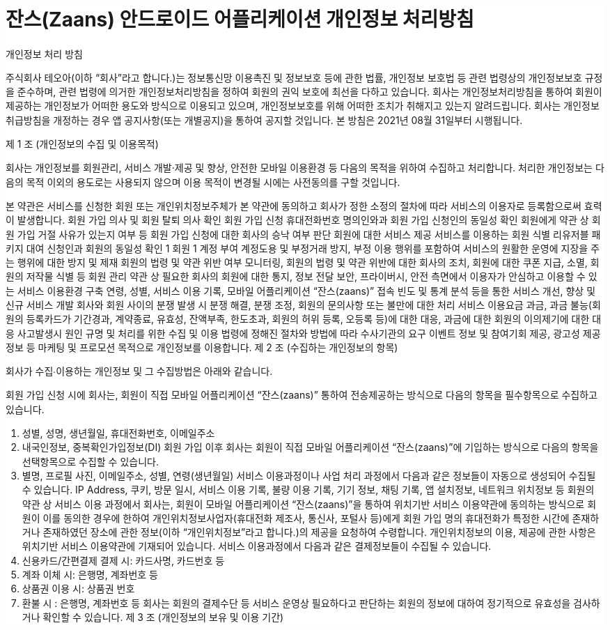 # 잔스(Zaans) 안드로이드 어플리케이션 개인정보 처리방침

개인정보 처리 방침

주식회사 테오아(이하 “회사”라고 합니다.)는 정보통신망 이용촉진 및 정보보호 등에 관한 법률, 개인정보 보호법 등 관련 법령상의 개인정보보호 규정을 준수하며, 관련 법령에 의거한 개인정보처리방침을 정하여 회원의 권익 보호에 최선을 다하고 있습니다. 회사는 개인정보처리방침을 통하여 회원이 제공하는 개인정보가 어떠한 용도와 방식으로 이용되고 있으며, 개인정보보호를 위해 어떠한 조치가 취해지고 있는지 알려드립니다. 회사는 개인정보취급방침을 개정하는 경우 앱 공지사항(또는 개별공지)을 통하여 공지할 것입니다. 본 방침은 2021년 08월 31일부터 시행됩니다.

제 1 조 (개인정보의 수집 및 이용목적)

회사는 개인정보를 회원관리, 서비스 개발·제공 및 향상, 안전한 모바일 이용환경 등 다음의 목적을 위하여 수집하고 처리합니다. 처리한 개인정보는 다음의 목적 이외의 용도로는 사용되지 않으며 이용 목적이 변경될 시에는 사전동의를 구할 것입니다.

본 약관은 서비스를 신청한 회원 또는 개인위치정보주체가 본 약관에 동의하고 회사가 정한 소정의 절차에 따라 서비스의 이용자로 등록함으로써 효력이 발생합니다.
회원 가입 의사 및 회원 탈퇴 의사 확인
회원 가입 신청 휴대전화번호 명의인와과 회원 가입 신청인의 동일성 확인
회원에게 약관 상 회원 가입 거절 사유가 있는지 여부 등 회원 가입 신청에 대한 회사의 승낙 여부 판단
회원에 대한 서비스 제공
서비스를 이용하는 회원 식별
리유저블 패키지 대여 신청인과 회원의 동일성 확인
1 회원 1 계정 부여
계정도용 및 부정거래 방지, 부정 이용 행위를 포함하여 서비스의 원활한 운영에 지장을 주는 행위에 대한 방지 및 제재
회원의 법령 및 약관 위반 여부 모니터링, 회원의 법령 및 약관 위반에 대한 회사의 조치, 회원에 대한 쿠폰 지급, 소멸, 회원의 저작물 식별 등 회원 관리
약관 상 필요한 회사의 회원에 대한 통지, 정보 전달
보안, 프라이버시, 안전 측면에서 이용자가 안심하고 이용할 수 있는 서비스 이용환경 구축
연령, 성별, 서비스 이용 기록, 모바일 어플리케이션 “잔스(zaans)” 접속 빈도 및 통계 분석 등을 통한 서비스 개선, 향상 및 신규 서비스 개발
회사와 회원 사이의 분쟁 발생 시 분쟁 해결, 분쟁 조정, 회원의 문의사항 또는 불만에 대한 처리
서비스 이용요금 과금, 과금 불능(회원의 등록카드가 기간경과, 계약종료, 유효성, 잔액부족, 한도초과, 회원의 허위 등록, 오등록 등)에 대한 대응, 과금에 대한 회원의 이의제기에 대한 대응
사고발생시 원인 규명 및 처리를 위한 수집 및 이용
법령에 정해진 절차와 방법에 따라 수사기관의 요구
이벤트 정보 및 참여기회 제공, 광고성 제공 정보 등 마케팅 및 프로모션 목적으로 개인정보를 이용합니다.
제 2 조 (수집하는 개인정보의 항목)

회사가 수집∙이용하는 개인정보 및 그 수집방법은 아래와 같습니다.

회원 가입 신청 시에 회사는, 회원이 직접 모바일 어플리케이션 “잔스(zaans)” 통하여 전송제공하는 방식으로 다음의 항목을 필수항목으로 수집하고 있습니다.
1) 성별, 성명, 생년월일, 휴대전화번호, 이메일주소
2) 내국인정보, 중복확인가입정보(DI)
회원 가입 이후 회사는 회원이 직접 모바일 어플리케이션 “잔스(zaans)”에 기입하는 방식으로 다음의 항목을 선택항목으로 수집할 수 있습니다.
1) 별명, 프로필 사진, 이메일주소, 성별, 연령(생년월일)
서비스 이용과정이나 사업 처리 과정에서 다음과 같은 정보들이 자동으로 생성되어 수집될 수 있습니다.
IP Address, 쿠키, 방문 일시, 서비스 이용 기록, 불량 이용 기록, 기기 정보, 채팅 기록, 앱 설치정보, 네트워크 위치정보 등
회원의 약관 상 서비스 이용 과정에서 회사는, 회원이 모바일 어플리케이션 “잔스(zaans)”을 통하여 위치기반 서비스 이용약관에 동의하는 방식으로 회원이 이를 동의한 경우에 한하여 개인위치정보사업자(휴대전화 제조사, 통신사, 포털사 등)에게 회원 가입 명의 휴대전화가 특정한 시간에 존재하거나 존재하였던 장소에 관한 정보(이하 “개인위치정보”라고 합니다.)의 제공을 요청하여 수령합니다. 개인위치정보의 이용, 제공에 관한 사항은 위치기반 서비스 이용약관에 기재되어 있습니다.
서비스 이용과정에서 다음과 같은 결제정보들이 수집될 수 있습니다.
1) 신용카드/간편결제 결제 시: 카드사명, 카드번호 등
2) 계좌 이체 시: 은행명, 계좌번호 등
3) 상품권 이용 시: 상품권 번호
4) 환불 시 : 은행명, 계좌번호 등
회사는 회원의 결제수단 등 서비스 운영상 필요하다고 판단하는 회원의 정보에 대하여 정기적으로 유효성을 검사하거나 확인할 수 있습니다.
제 3 조 (개인정보의 보유 및 이용 기간)
